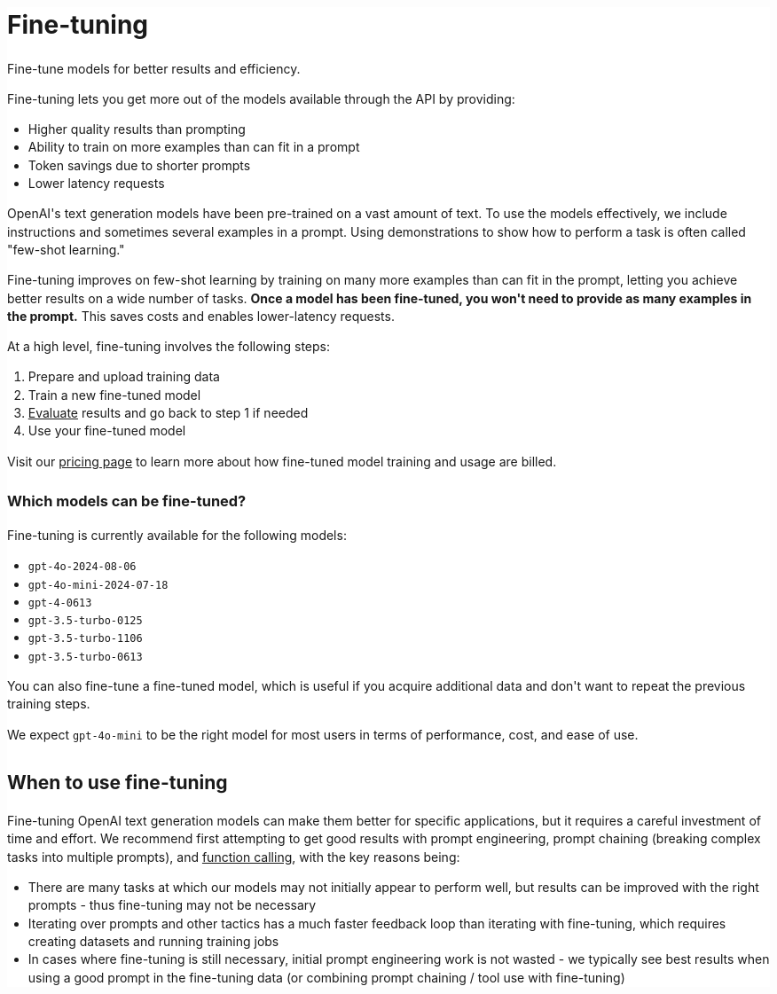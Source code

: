 Fine-tuning
===========

Fine-tune models for better results and efficiency.

Fine-tuning lets you get more out of the models available through the API by providing:

*   Higher quality results than prompting
*   Ability to train on more examples than can fit in a prompt
*   Token savings due to shorter prompts
*   Lower latency requests

OpenAI's text generation models have been pre-trained on a vast amount of text. To use the models effectively, we include instructions and sometimes several examples in a prompt. Using demonstrations to show how to perform a task is often called "few-shot learning."

Fine-tuning improves on few-shot learning by training on many more examples than can fit in the prompt, letting you achieve better results on a wide number of tasks. **Once a model has been fine-tuned, you won't need to provide as many examples in the prompt.** This saves costs and enables lower-latency requests.

At a high level, fine-tuning involves the following steps:

1.  Prepare and upload training data
2.  Train a new fine-tuned model
3.  [Evaluate](/docs/guides/evals) results and go back to step 1 if needed
4.  Use your fine-tuned model

Visit our [pricing page](https://openai.com/api/pricing) to learn more about how fine-tuned model training and usage are billed.

### Which models can be fine-tuned?

Fine-tuning is currently available for the following models:

*   `gpt-4o-2024-08-06`
*   `gpt-4o-mini-2024-07-18`
*   `gpt-4-0613`
*   `gpt-3.5-turbo-0125`
*   `gpt-3.5-turbo-1106`
*   `gpt-3.5-turbo-0613`

You can also fine-tune a fine-tuned model, which is useful if you acquire additional data and don't want to repeat the previous training steps.

We expect `gpt-4o-mini` to be the right model for most users in terms of performance, cost, and ease of use.

When to use fine-tuning
-----------------------

Fine-tuning OpenAI text generation models can make them better for specific applications, but it requires a careful investment of time and effort. We recommend first attempting to get good results with prompt engineering, prompt chaining (breaking complex tasks into multiple prompts), and [function calling](/docs/guides/function-calling), with the key reasons being:

*   There are many tasks at which our models may not initially appear to perform well, but results can be improved with the right prompts - thus fine-tuning may not be necessary
*   Iterating over prompts and other tactics has a much faster feedback loop than iterating with fine-tuning, which requires creating datasets and running training jobs
*   In cases where fine-tuning is still necessary, initial prompt engineering work is not wasted - we typically see best results when using a good prompt in the fine-tuning data (or combining prompt chaining / tool use with fine-tuning)
